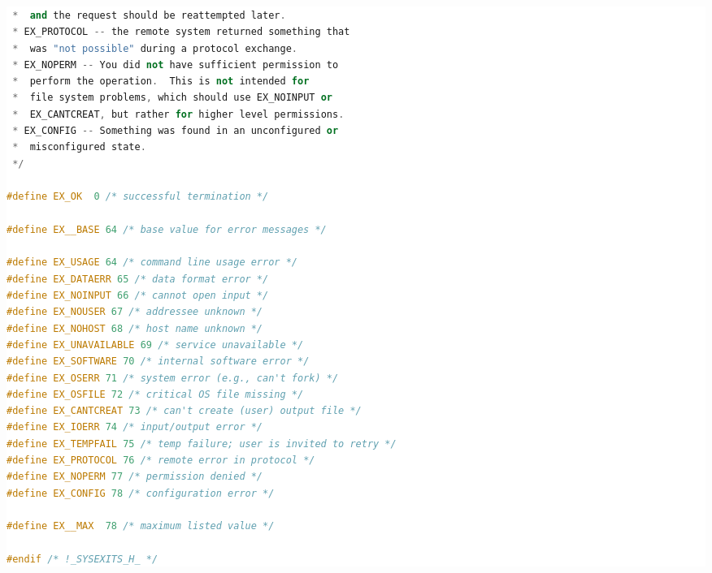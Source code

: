 ```c++
 *  and the request should be reattempted later.
 * EX_PROTOCOL -- the remote system returned something that
 *  was "not possible" during a protocol exchange.
 * EX_NOPERM -- You did not have sufficient permission to
 *  perform the operation.  This is not intended for
 *  file system problems, which should use EX_NOINPUT or
 *  EX_CANTCREAT, but rather for higher level permissions.
 * EX_CONFIG -- Something was found in an unconfigured or
 *  misconfigured state.
 */

#define EX_OK  0 /* successful termination */

#define EX__BASE 64 /* base value for error messages */

#define EX_USAGE 64 /* command line usage error */
#define EX_DATAERR 65 /* data format error */
#define EX_NOINPUT 66 /* cannot open input */
#define EX_NOUSER 67 /* addressee unknown */
#define EX_NOHOST 68 /* host name unknown */
#define EX_UNAVAILABLE 69 /* service unavailable */
#define EX_SOFTWARE 70 /* internal software error */
#define EX_OSERR 71 /* system error (e.g., can't fork) */
#define EX_OSFILE 72 /* critical OS file missing */
#define EX_CANTCREAT 73 /* can't create (user) output file */
#define EX_IOERR 74 /* input/output error */
#define EX_TEMPFAIL 75 /* temp failure; user is invited to retry */
#define EX_PROTOCOL 76 /* remote error in protocol */
#define EX_NOPERM 77 /* permission denied */
#define EX_CONFIG 78 /* configuration error */

#define EX__MAX  78 /* maximum listed value */

#endif /* !_SYSEXITS_H_ */

```
